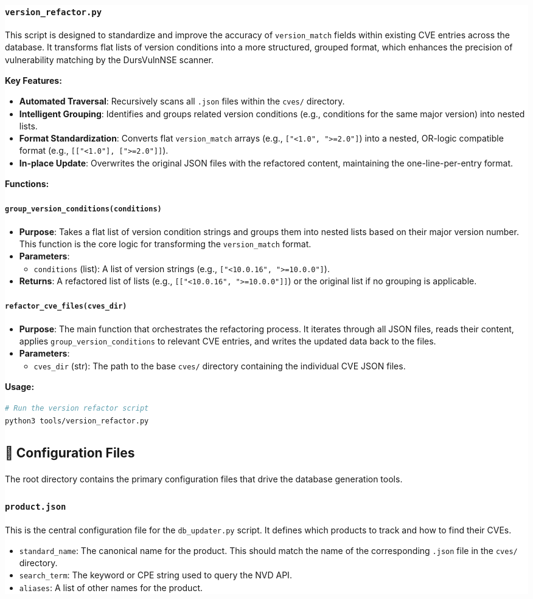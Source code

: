 ### `version_refactor.py`

This script is designed to standardize and improve the accuracy of `version_match` fields within existing CVE entries across the database. It transforms flat lists of version conditions into a more structured, grouped format, which enhances the precision of vulnerability matching by the DursVulnNSE scanner.

**Key Features:**
-   **Automated Traversal**: Recursively scans all `.json` files within the `cves/` directory.
-   **Intelligent Grouping**: Identifies and groups related version conditions (e.g., conditions for the same major version) into nested lists.
-   **Format Standardization**: Converts flat `version_match` arrays (e.g., `["<1.0", ">=2.0"]`) into a nested, OR-logic compatible format (e.g., `[["<1.0"], [">=2.0"]]`).
-   **In-place Update**: Overwrites the original JSON files with the refactored content, maintaining the one-line-per-entry format.

**Functions:**

#### `group_version_conditions(conditions)`
-   **Purpose**: Takes a flat list of version condition strings and groups them into nested lists based on their major version number. This function is the core logic for transforming the `version_match` format.
-   **Parameters**:
    -   `conditions` (list): A list of version strings (e.g., `["<10.0.16", ">=10.0.0"]`).
-   **Returns**: A refactored list of lists (e.g., `[["<10.0.16", ">=10.0.0"]]`) or the original list if no grouping is applicable.

#### `refactor_cve_files(cves_dir)`
-   **Purpose**: The main function that orchestrates the refactoring process. It iterates through all JSON files, reads their content, applies `group_version_conditions` to relevant CVE entries, and writes the updated data back to the files.
-   **Parameters**:
    -   `cves_dir` (str): The path to the base `cves/` directory containing the individual CVE JSON files.

**Usage:**
```bash
# Run the version refactor script
python3 tools/version_refactor.py
```

## 📄 Configuration Files

The root directory contains the primary configuration files that drive the database generation tools.

### `product.json`
This is the central configuration file for the `db_updater.py` script. It defines which products to track and how to find their CVEs.

-   `standard_name`: The canonical name for the product. This should match the name of the corresponding `.json` file in the `cves/` directory.
-   `search_term`: The keyword or CPE string used to query the NVD API.
-   `aliases`: A list of other names for the product.
